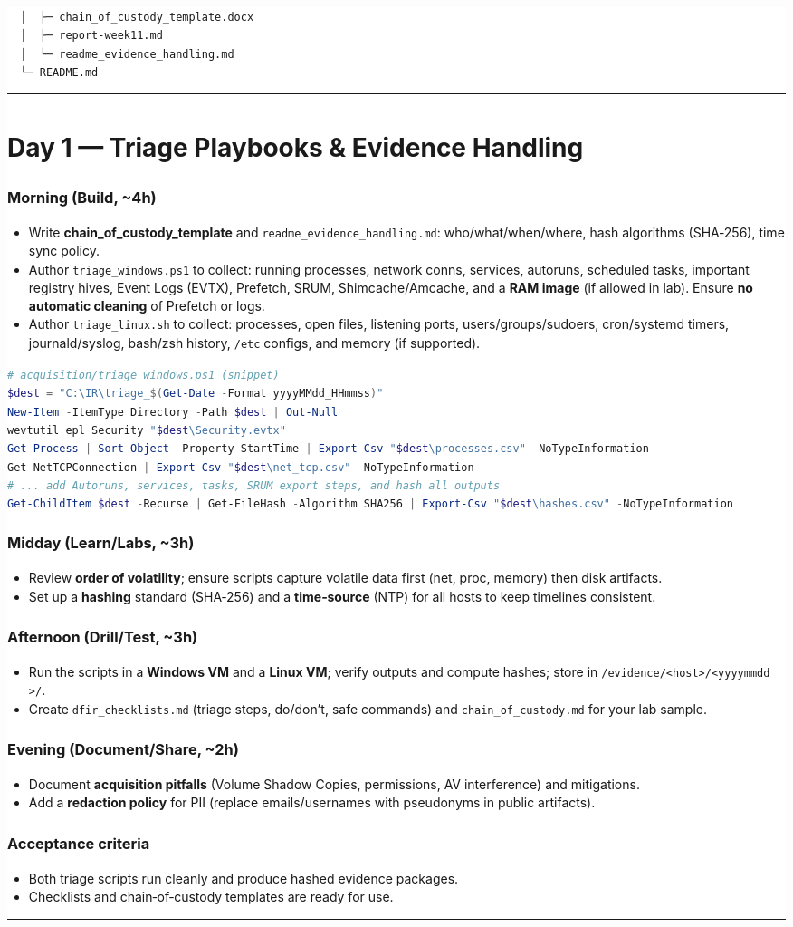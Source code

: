 ```
  │  ├─ chain_of_custody_template.docx
  │  ├─ report-week11.md
  │  └─ readme_evidence_handling.md
  └─ README.md
```

---

# Day 1 — **Triage Playbooks & Evidence Handling**

### Morning (Build, ~4h)
- Write **chain_of_custody_template** and `readme_evidence_handling.md`: who/what/when/where, hash algorithms (SHA‑256), time sync policy.
- Author `triage_windows.ps1` to collect: running processes, network conns, services, autoruns, scheduled tasks, important registry hives, Event Logs (EVTX), Prefetch, SRUM, Shimcache/Amcache, and a **RAM image** (if allowed in lab). Ensure **no automatic cleaning** of Prefetch or logs.
- Author `triage_linux.sh` to collect: processes, open files, listening ports, users/groups/sudoers, cron/systemd timers, journald/syslog, bash/zsh history, `/etc` configs, and memory (if supported).

```powershell
# acquisition/triage_windows.ps1 (snippet)
$dest = "C:\IR\triage_$(Get-Date -Format yyyyMMdd_HHmmss)"
New-Item -ItemType Directory -Path $dest | Out-Null
wevtutil epl Security "$dest\Security.evtx"
Get-Process | Sort-Object -Property StartTime | Export-Csv "$dest\processes.csv" -NoTypeInformation
Get-NetTCPConnection | Export-Csv "$dest\net_tcp.csv" -NoTypeInformation
# ... add Autoruns, services, tasks, SRUM export steps, and hash all outputs
Get-ChildItem $dest -Recurse | Get-FileHash -Algorithm SHA256 | Export-Csv "$dest\hashes.csv" -NoTypeInformation
```
### Midday (Learn/Labs, ~3h)
- Review **order of volatility**; ensure scripts capture volatile data first (net, proc, memory) then disk artifacts.
- Set up a **hashing** standard (SHA‑256) and a **time‑source** (NTP) for all hosts to keep timelines consistent.

### Afternoon (Drill/Test, ~3h)
- Run the scripts in a **Windows VM** and a **Linux VM**; verify outputs and compute hashes; store in `/evidence/<host>/<yyyymmdd>/`.
- Create `dfir_checklists.md` (triage steps, do/don’t, safe commands) and `chain_of_custody.md` for your lab sample.

### Evening (Document/Share, ~2h)
- Document **acquisition pitfalls** (Volume Shadow Copies, permissions, AV interference) and mitigations.
- Add a **redaction policy** for PII (replace emails/usernames with pseudonyms in public artifacts).

### Acceptance criteria
- Both triage scripts run cleanly and produce hashed evidence packages.
- Checklists and chain‑of‑custody templates are ready for use.

---